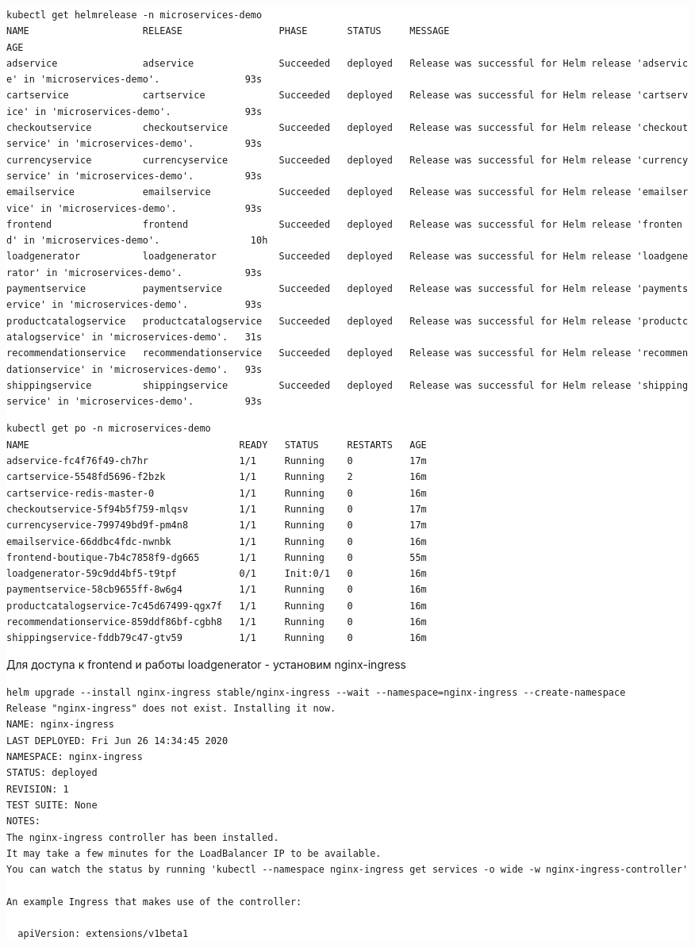 ```console
kubectl get helmrelease -n microservices-demo
NAME                    RELEASE                 PHASE       STATUS     MESSAGE                                                                                    AGE
adservice               adservice               Succeeded   deployed   Release was successful for Helm release 'adservice' in 'microservices-demo'.               93s
cartservice             cartservice             Succeeded   deployed   Release was successful for Helm release 'cartservice' in 'microservices-demo'.             93s
checkoutservice         checkoutservice         Succeeded   deployed   Release was successful for Helm release 'checkoutservice' in 'microservices-demo'.         93s
currencyservice         currencyservice         Succeeded   deployed   Release was successful for Helm release 'currencyservice' in 'microservices-demo'.         93s
emailservice            emailservice            Succeeded   deployed   Release was successful for Helm release 'emailservice' in 'microservices-demo'.            93s
frontend                frontend                Succeeded   deployed   Release was successful for Helm release 'frontend' in 'microservices-demo'.                10h
loadgenerator           loadgenerator           Succeeded   deployed   Release was successful for Helm release 'loadgenerator' in 'microservices-demo'.           93s
paymentservice          paymentservice          Succeeded   deployed   Release was successful for Helm release 'paymentservice' in 'microservices-demo'.          93s
productcatalogservice   productcatalogservice   Succeeded   deployed   Release was successful for Helm release 'productcatalogservice' in 'microservices-demo'.   31s
recommendationservice   recommendationservice   Succeeded   deployed   Release was successful for Helm release 'recommendationservice' in 'microservices-demo'.   93s
shippingservice         shippingservice         Succeeded   deployed   Release was successful for Helm release 'shippingservice' in 'microservices-demo'.         93s
```

```console
kubectl get po -n microservices-demo
NAME                                     READY   STATUS     RESTARTS   AGE
adservice-fc4f76f49-ch7hr                1/1     Running    0          17m
cartservice-5548fd5696-f2bzk             1/1     Running    2          16m
cartservice-redis-master-0               1/1     Running    0          16m
checkoutservice-5f94b5f759-mlqsv         1/1     Running    0          17m
currencyservice-799749bd9f-pm4n8         1/1     Running    0          17m
emailservice-66ddbc4fdc-nwnbk            1/1     Running    0          16m
frontend-boutique-7b4c7858f9-dg665       1/1     Running    0          55m
loadgenerator-59c9dd4bf5-t9tpf           0/1     Init:0/1   0          16m
paymentservice-58cb9655ff-8w6g4          1/1     Running    0          16m
productcatalogservice-7c45d67499-qgx7f   1/1     Running    0          16m
recommendationservice-859ddf86bf-cgbh8   1/1     Running    0          16m
shippingservice-fddb79c47-gtv59          1/1     Running    0          16m
```

Для доступа к frontend и работы loadgenerator - установим nginx-ingress

```console
helm upgrade --install nginx-ingress stable/nginx-ingress --wait --namespace=nginx-ingress --create-namespace
Release "nginx-ingress" does not exist. Installing it now.
NAME: nginx-ingress
LAST DEPLOYED: Fri Jun 26 14:34:45 2020
NAMESPACE: nginx-ingress
STATUS: deployed
REVISION: 1
TEST SUITE: None
NOTES:
The nginx-ingress controller has been installed.
It may take a few minutes for the LoadBalancer IP to be available.
You can watch the status by running 'kubectl --namespace nginx-ingress get services -o wide -w nginx-ingress-controller'

An example Ingress that makes use of the controller:

  apiVersion: extensions/v1beta1
```